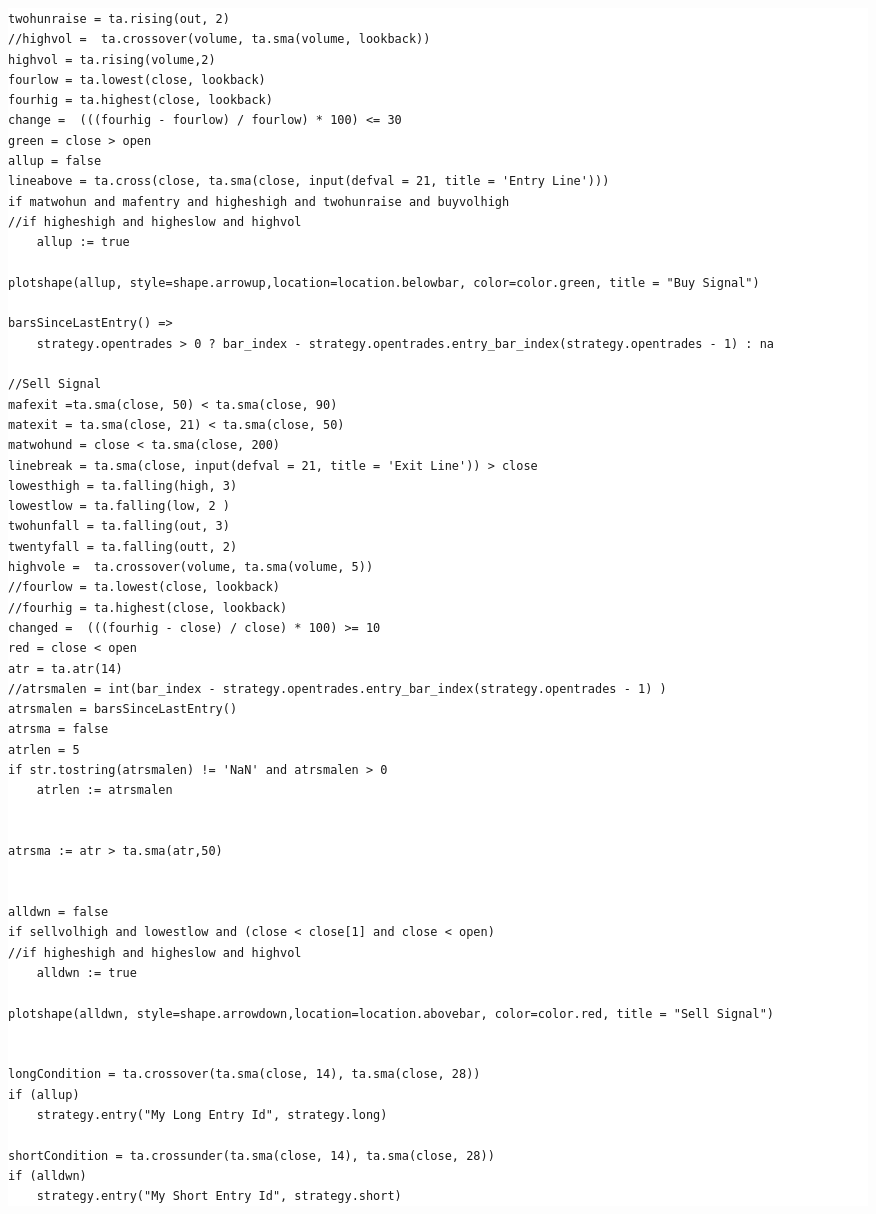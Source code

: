 ``` pinescript
twohunraise = ta.rising(out, 2)
//highvol =  ta.crossover(volume, ta.sma(volume, lookback))
highvol = ta.rising(volume,2)
fourlow = ta.lowest(close, lookback)
fourhig = ta.highest(close, lookback)
change =  (((fourhig - fourlow) / fourlow) * 100) <= 30
green = close > open
allup = false
lineabove = ta.cross(close, ta.sma(close, input(defval = 21, title = 'Entry Line')))
if matwohun and mafentry and higheshigh and twohunraise and buyvolhigh
//if higheshigh and higheslow and highvol
    allup := true

plotshape(allup, style=shape.arrowup,location=location.belowbar, color=color.green, title = "Buy Signal")

barsSinceLastEntry() =>
    strategy.opentrades > 0 ? bar_index - strategy.opentrades.entry_bar_index(strategy.opentrades - 1) : na
    
//Sell Signal
mafexit =ta.sma(close, 50) < ta.sma(close, 90)
matexit = ta.sma(close, 21) < ta.sma(close, 50)
matwohund = close < ta.sma(close, 200)
linebreak = ta.sma(close, input(defval = 21, title = 'Exit Line')) > close
lowesthigh = ta.falling(high, 3)
lowestlow = ta.falling(low, 2 )
twohunfall = ta.falling(out, 3)
twentyfall = ta.falling(outt, 2)
highvole =  ta.crossover(volume, ta.sma(volume, 5))
//fourlow = ta.lowest(close, lookback)
//fourhig = ta.highest(close, lookback)
changed =  (((fourhig - close) / close) * 100) >= 10
red = close < open
atr = ta.atr(14)
//atrsmalen = int(bar_index - strategy.opentrades.entry_bar_index(strategy.opentrades - 1) )
atrsmalen = barsSinceLastEntry()
atrsma = false
atrlen = 5
if str.tostring(atrsmalen) != 'NaN' and atrsmalen > 0
    atrlen := atrsmalen

    
atrsma := atr > ta.sma(atr,50)


alldwn = false
if sellvolhigh and lowestlow and (close < close[1] and close < open)
//if higheshigh and higheslow and highvol
    alldwn := true

plotshape(alldwn, style=shape.arrowdown,location=location.abovebar, color=color.red, title = "Sell Signal")


longCondition = ta.crossover(ta.sma(close, 14), ta.sma(close, 28))
if (allup)
    strategy.entry("My Long Entry Id", strategy.long)

shortCondition = ta.crossunder(ta.sma(close, 14), ta.sma(close, 28))
if (alldwn)
    strategy.entry("My Short Entry Id", strategy.short)

```